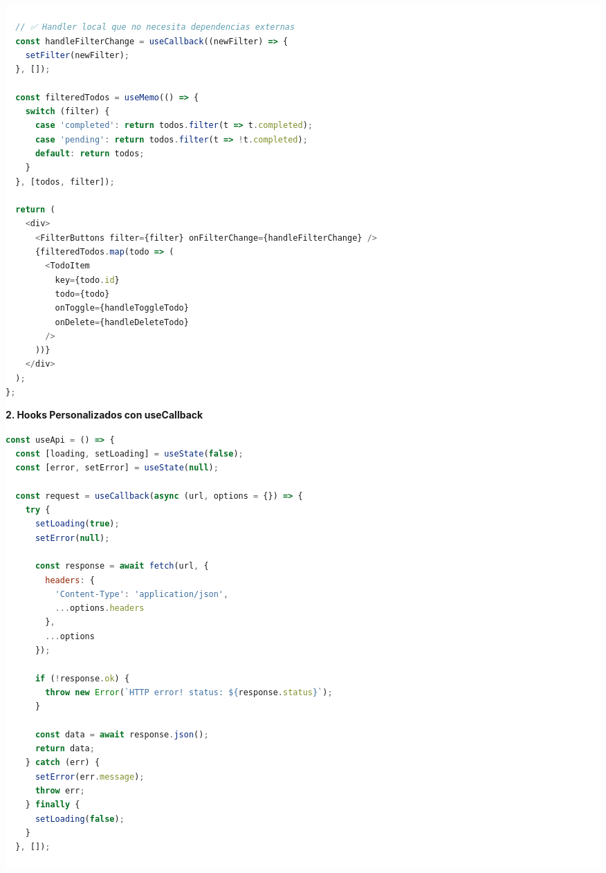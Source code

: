 ```javascript
  
  // ✅ Handler local que no necesita dependencias externas
  const handleFilterChange = useCallback((newFilter) => {
    setFilter(newFilter);
  }, []);
  
  const filteredTodos = useMemo(() => {
    switch (filter) {
      case 'completed': return todos.filter(t => t.completed);
      case 'pending': return todos.filter(t => !t.completed);
      default: return todos;
    }
  }, [todos, filter]);
  
  return (
    <div>
      <FilterButtons filter={filter} onFilterChange={handleFilterChange} />
      {filteredTodos.map(todo => (
        <TodoItem
          key={todo.id}
          todo={todo}
          onToggle={handleToggleTodo}
          onDelete={handleDeleteTodo}
        />
      ))}
    </div>
  );
};
```

**2. Hooks Personalizados con useCallback**

```javascript
const useApi = () => {
  const [loading, setLoading] = useState(false);
  const [error, setError] = useState(null);
  
  const request = useCallback(async (url, options = {}) => {
    try {
      setLoading(true);
      setError(null);
  
      const response = await fetch(url, {
        headers: {
          'Content-Type': 'application/json',
          ...options.headers
        },
        ...options
      });
  
      if (!response.ok) {
        throw new Error(`HTTP error! status: ${response.status}`);
      }
  
      const data = await response.json();
      return data;
    } catch (err) {
      setError(err.message);
      throw err;
    } finally {
      setLoading(false);
    }
  }, []);
  
```